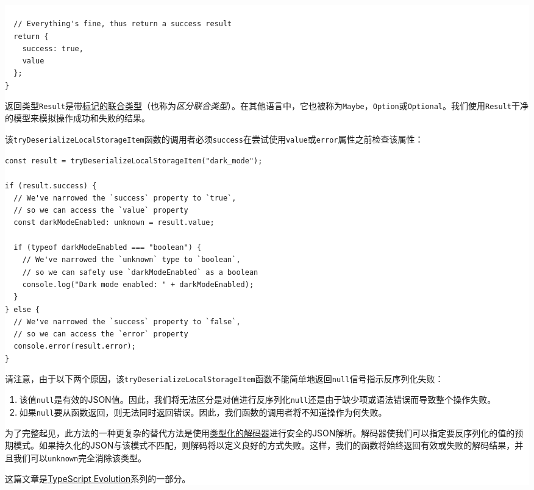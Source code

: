 ```

  // Everything's fine, thus return a success result
  return {
    success: true,
    value
  };
}
```

返回类型`Result`是带[标记的联合类型](https://mariusschulz.com/blog/tagged-union-types-in-typescript)（也称为*区分联合类型*）。在其他语言中，它也被称为`Maybe`，`Option`或`Optional`。我们使用`Result`干净的模型来模拟操作成功和失败的结果。

该`tryDeserializeLocalStorageItem`函数的调用者必须`success`在尝试使用`value`或`error`属性之前检查该属性：

```
const result = tryDeserializeLocalStorageItem("dark_mode");

if (result.success) {
  // We've narrowed the `success` property to `true`,
  // so we can access the `value` property
  const darkModeEnabled: unknown = result.value;

  if (typeof darkModeEnabled === "boolean") {
    // We've narrowed the `unknown` type to `boolean`,
    // so we can safely use `darkModeEnabled` as a boolean
    console.log("Dark mode enabled: " + darkModeEnabled);
  }
} else {
  // We've narrowed the `success` property to `false`,
  // so we can access the `error` property
  console.error(result.error);
}
```

请注意，由于以下两个原因，该`tryDeserializeLocalStorageItem`函数不能简单地返回`null`信号指示反序列化失败：

1. 该值`null`是有效的JSON值。因此，我们将无法区分是对值进行反序列化`null`还是由于缺少项或语法错误而导致整个操作失败。
2. 如果`null`要从函数返回，则无法同时返回错误。因此，我们函数的调用者将不知道操作为何失败。

为了完整起见，此方法的一种更复杂的替代方法是使用[类型化的解码器](https://dev.to/joanllenas/decoding-json-with-typescript-1jjc)进行安全的JSON解析。解码器使我们可以指定要反序列化的值的预期模式。如果持久化的JSON与该模式不匹配，则解码将以定义良好的方式失败。这样，我们的函数将始终返回有效或失败的解码结果，并且我们可以`unknown`完全消除该类型。

这篇文章是[TypeScript Evolution](https://mariusschulz.com/blog/series/typescript-evolution)系列的一部分。